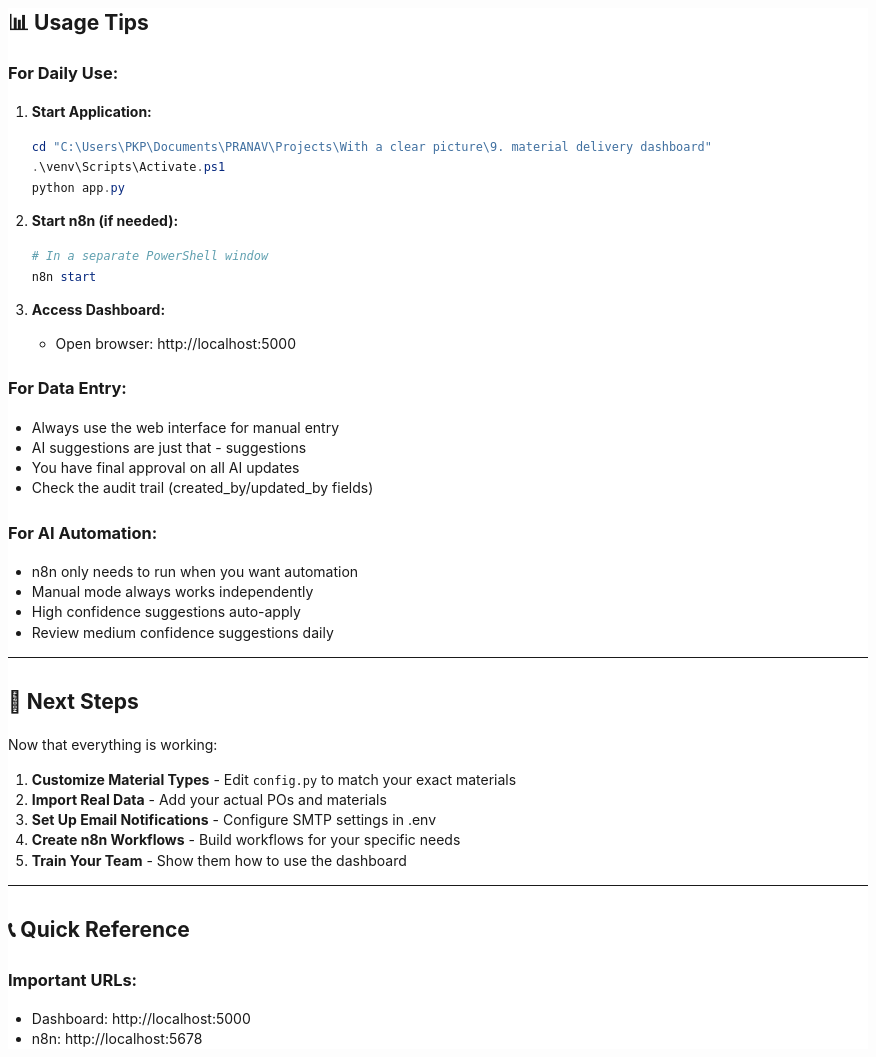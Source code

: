 ## 📊 Usage Tips

### For Daily Use:

1. **Start Application:**
   ```powershell
   cd "C:\Users\PKP\Documents\PRANAV\Projects\With a clear picture\9. material delivery dashboard"
   .\venv\Scripts\Activate.ps1
   python app.py
   ```

2. **Start n8n (if needed):**
   ```powershell
   # In a separate PowerShell window
   n8n start
   ```

3. **Access Dashboard:**
   - Open browser: http://localhost:5000

### For Data Entry:

- Always use the web interface for manual entry
- AI suggestions are just that - suggestions
- You have final approval on all AI updates
- Check the audit trail (created_by/updated_by fields)

### For AI Automation:

- n8n only needs to run when you want automation
- Manual mode always works independently
- High confidence suggestions auto-apply
- Review medium confidence suggestions daily

---

## 🎯 Next Steps

Now that everything is working:

1. **Customize Material Types** - Edit `config.py` to match your exact materials
2. **Import Real Data** - Add your actual POs and materials
3. **Set Up Email Notifications** - Configure SMTP settings in .env
4. **Create n8n Workflows** - Build workflows for your specific needs
5. **Train Your Team** - Show them how to use the dashboard

---

## 📞 Quick Reference

### Important URLs:
- Dashboard: http://localhost:5000
- n8n: http://localhost:5678
